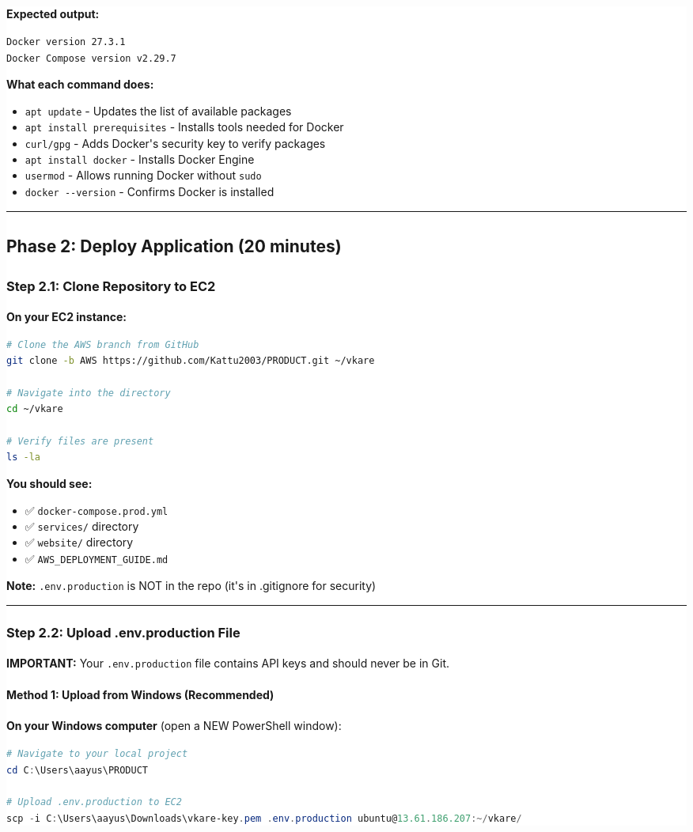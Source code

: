 **Expected output:**
```
Docker version 27.3.1
Docker Compose version v2.29.7
```

**What each command does:**
- `apt update` - Updates the list of available packages
- `apt install prerequisites` - Installs tools needed for Docker
- `curl/gpg` - Adds Docker's security key to verify packages
- `apt install docker` - Installs Docker Engine
- `usermod` - Allows running Docker without `sudo`
- `docker --version` - Confirms Docker is installed

---

## Phase 2: Deploy Application (20 minutes)

### Step 2.1: Clone Repository to EC2

**On your EC2 instance:**

```bash
# Clone the AWS branch from GitHub
git clone -b AWS https://github.com/Kattu2003/PRODUCT.git ~/vkare

# Navigate into the directory
cd ~/vkare

# Verify files are present
ls -la
```

**You should see:**
- ✅ `docker-compose.prod.yml`
- ✅ `services/` directory
- ✅ `website/` directory
- ✅ `AWS_DEPLOYMENT_GUIDE.md`

**Note:** `.env.production` is NOT in the repo (it's in .gitignore for security)

---

### Step 2.2: Upload .env.production File

**IMPORTANT:** Your `.env.production` file contains API keys and should never be in Git.

#### Method 1: Upload from Windows (Recommended)

**On your Windows computer** (open a NEW PowerShell window):

```powershell
# Navigate to your local project
cd C:\Users\aayus\PRODUCT

# Upload .env.production to EC2
scp -i C:\Users\aayus\Downloads\vkare-key.pem .env.production ubuntu@13.61.186.207:~/vkare/
```
